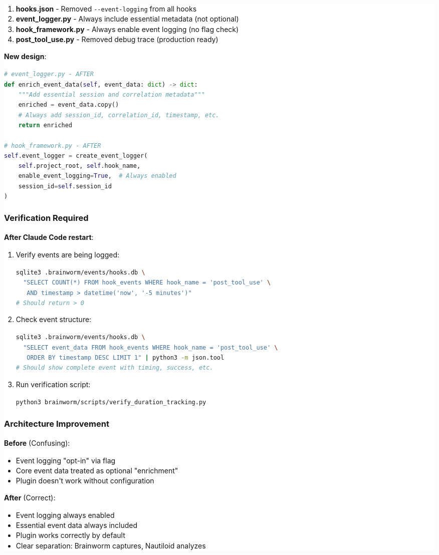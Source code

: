 1. **hooks.json** - Removed `--event-logging` from all hooks
2. **event_logger.py** - Always include essential metadata (not optional)
3. **hook_framework.py** - Always enable event logging (no flag check)
4. **post_tool_use.py** - Removed debug trace (production ready)

**New design**:
```python
# event_logger.py - AFTER
def enrich_event_data(self, event_data: dict) -> dict:
    """Add essential session and correlation metadata"""
    enriched = event_data.copy()
    # Always add session_id, correlation_id, timestamp, etc.
    return enriched

# hook_framework.py - AFTER
self.event_logger = create_event_logger(
    self.project_root, self.hook_name,
    enable_event_logging=True,  # Always enabled
    session_id=self.session_id
)
```

### Verification Required

**After Claude Code restart**:

1. Verify events are being logged:
   ```bash
   sqlite3 .brainworm/events/hooks.db \
     "SELECT COUNT(*) FROM hook_events WHERE hook_name = 'post_tool_use' \
      AND timestamp > datetime('now', '-5 minutes')"
   # Should return > 0
   ```

2. Check event structure:
   ```bash
   sqlite3 .brainworm/events/hooks.db \
     "SELECT event_data FROM hook_events WHERE hook_name = 'post_tool_use' \
      ORDER BY timestamp DESC LIMIT 1" | python3 -m json.tool
   # Should show complete event with timing, success, etc.
   ```

3. Run verification script:
   ```bash
   python3 brainworm/scripts/verify_duration_tracking.py
   ```

### Architecture Improvement

**Before** (Confusing):
- Event logging "opt-in" via flag
- Core event data treated as optional "enrichment"
- Plugin doesn't work without configuration

**After** (Correct):
- Event logging always enabled
- Essential event data always included
- Plugin works correctly by default
- Clear separation: Brainworm captures, Nautiloid analyzes
